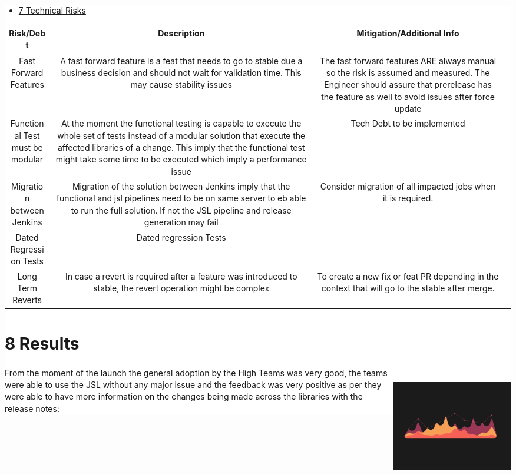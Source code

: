 - [7 Technical Risks](#07-technical-risks)


| Risk/Debt | Description | Mitigation/Additional Info |  |
|:---:|:---:|:---:|---|
| Fast Forward Features  | A fast forward feature is a feat that needs to go to stable due a business decision and should not wait for validation time. This may cause stability issues  | The fast forward features ARE always manual so the risk is assumed and measured. The Engineer should assure that prerelease has the feature as well to avoid issues after force update |  |
| Functional Test must be modular | At the moment the functional testing is capable to execute the whole set of tests instead of a modular solution that execute the affected libraries of a change. This imply that the functional test might take some time to be executed which imply a performance issue | Tech Debt to be implemented |  |
| Migration between Jenkins | Migration of the solution between Jenkins imply that the functional and jsl pipelines need to be on same server to eb able to run the full solution. If not the JSL pipeline and release generation may fail | Consider migration of all impacted jobs when it is required. |  |
| Dated Regression Tests | Dated regression Tests  |  |  |
| Long Term Reverts | In case a revert is required after a feature was introduced to stable, the revert operation might be complex | To create a new fix or feat PR depending in the context that will go to the stable after merge. |  |

# 8 Results

<img align="right" width="200" height="200" src="assets/stats.gif">

From the moment of the launch the general adoption by the High Teams was very good, the teams were able to use the JSL without any major issue and the feedback was very positive as per they were able to have more information on the changes being made across the libraries with the release notes:
